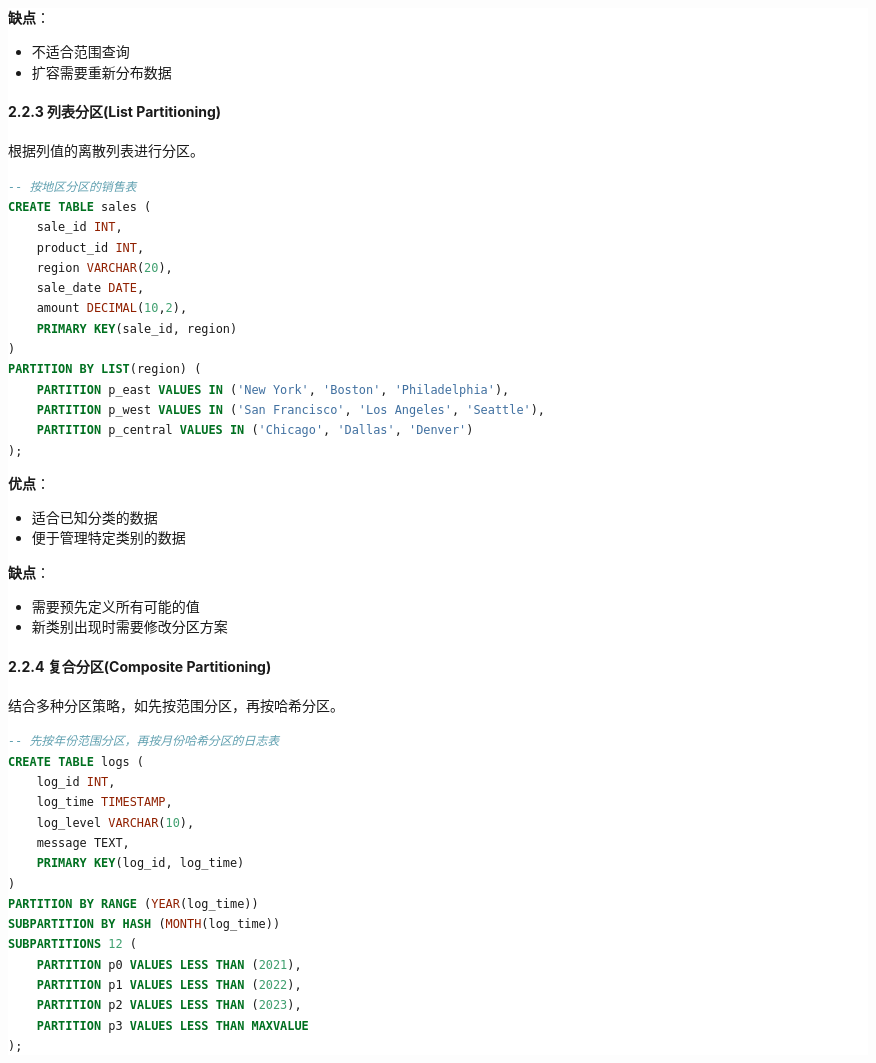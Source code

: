 **缺点**：
- 不适合范围查询
- 扩容需要重新分布数据

#### 2.2.3 列表分区(List Partitioning)

根据列值的离散列表进行分区。

```sql
-- 按地区分区的销售表
CREATE TABLE sales (
    sale_id INT,
    product_id INT,
    region VARCHAR(20),
    sale_date DATE,
    amount DECIMAL(10,2),
    PRIMARY KEY(sale_id, region)
)
PARTITION BY LIST(region) (
    PARTITION p_east VALUES IN ('New York', 'Boston', 'Philadelphia'),
    PARTITION p_west VALUES IN ('San Francisco', 'Los Angeles', 'Seattle'),
    PARTITION p_central VALUES IN ('Chicago', 'Dallas', 'Denver')
);
```

**优点**：
- 适合已知分类的数据
- 便于管理特定类别的数据

**缺点**：
- 需要预先定义所有可能的值
- 新类别出现时需要修改分区方案

#### 2.2.4 复合分区(Composite Partitioning)

结合多种分区策略，如先按范围分区，再按哈希分区。

```sql
-- 先按年份范围分区，再按月份哈希分区的日志表
CREATE TABLE logs (
    log_id INT,
    log_time TIMESTAMP,
    log_level VARCHAR(10),
    message TEXT,
    PRIMARY KEY(log_id, log_time)
)
PARTITION BY RANGE (YEAR(log_time))
SUBPARTITION BY HASH (MONTH(log_time))
SUBPARTITIONS 12 (
    PARTITION p0 VALUES LESS THAN (2021),
    PARTITION p1 VALUES LESS THAN (2022),
    PARTITION p2 VALUES LESS THAN (2023),
    PARTITION p3 VALUES LESS THAN MAXVALUE
);
```
